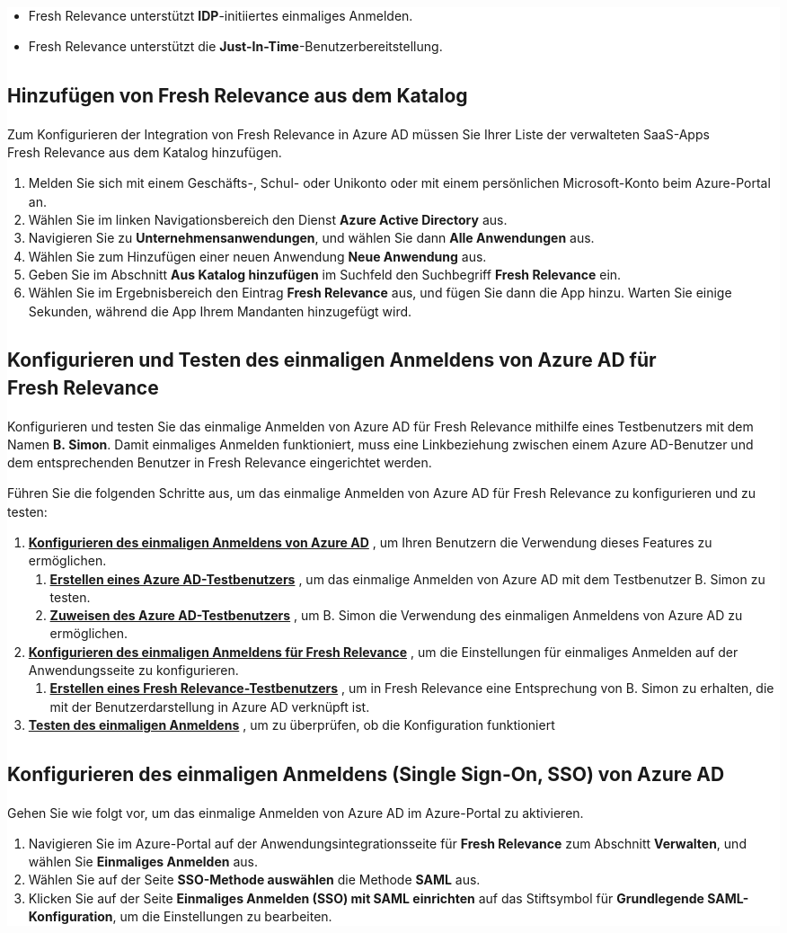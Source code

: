 * Fresh Relevance unterstützt **IDP**-initiiertes einmaliges Anmelden.

* Fresh Relevance unterstützt die **Just-In-Time**-Benutzerbereitstellung.

## <a name="add-fresh-relevance-from-the-gallery"></a>Hinzufügen von Fresh Relevance aus dem Katalog

Zum Konfigurieren der Integration von Fresh Relevance in Azure AD müssen Sie Ihrer Liste der verwalteten SaaS-Apps Fresh Relevance aus dem Katalog hinzufügen.

1. Melden Sie sich mit einem Geschäfts-, Schul- oder Unikonto oder mit einem persönlichen Microsoft-Konto beim Azure-Portal an.
1. Wählen Sie im linken Navigationsbereich den Dienst **Azure Active Directory** aus.
1. Navigieren Sie zu **Unternehmensanwendungen**, und wählen Sie dann **Alle Anwendungen** aus.
1. Wählen Sie zum Hinzufügen einer neuen Anwendung **Neue Anwendung** aus.
1. Geben Sie im Abschnitt **Aus Katalog hinzufügen** im Suchfeld den Suchbegriff **Fresh Relevance** ein.
1. Wählen Sie im Ergebnisbereich den Eintrag **Fresh Relevance** aus, und fügen Sie dann die App hinzu. Warten Sie einige Sekunden, während die App Ihrem Mandanten hinzugefügt wird.

## <a name="configure-and-test-azure-ad-sso-for-fresh-relevance"></a>Konfigurieren und Testen des einmaligen Anmeldens von Azure AD für Fresh Relevance

Konfigurieren und testen Sie das einmalige Anmelden von Azure AD für Fresh Relevance mithilfe eines Testbenutzers mit dem Namen **B. Simon**. Damit einmaliges Anmelden funktioniert, muss eine Linkbeziehung zwischen einem Azure AD-Benutzer und dem entsprechenden Benutzer in Fresh Relevance eingerichtet werden.

Führen Sie die folgenden Schritte aus, um das einmalige Anmelden von Azure AD für Fresh Relevance zu konfigurieren und zu testen:

1. **[Konfigurieren des einmaligen Anmeldens von Azure AD](#configure-azure-ad-sso)** , um Ihren Benutzern die Verwendung dieses Features zu ermöglichen.
    1. **[Erstellen eines Azure AD-Testbenutzers](#create-an-azure-ad-test-user)** , um das einmalige Anmelden von Azure AD mit dem Testbenutzer B. Simon zu testen.
    1. **[Zuweisen des Azure AD-Testbenutzers](#assign-the-azure-ad-test-user)** , um B. Simon die Verwendung des einmaligen Anmeldens von Azure AD zu ermöglichen.
1. **[Konfigurieren des einmaligen Anmeldens für Fresh Relevance](#configure-fresh-relevance-sso)** , um die Einstellungen für einmaliges Anmelden auf der Anwendungsseite zu konfigurieren.
    1. **[Erstellen eines Fresh Relevance-Testbenutzers](#create-fresh-relevance-test-user)** , um in Fresh Relevance eine Entsprechung von B. Simon zu erhalten, die mit der Benutzerdarstellung in Azure AD verknüpft ist.
1. **[Testen des einmaligen Anmeldens](#test-sso)** , um zu überprüfen, ob die Konfiguration funktioniert

## <a name="configure-azure-ad-sso"></a>Konfigurieren des einmaligen Anmeldens (Single Sign-On, SSO) von Azure AD

Gehen Sie wie folgt vor, um das einmalige Anmelden von Azure AD im Azure-Portal zu aktivieren.

1. Navigieren Sie im Azure-Portal auf der Anwendungsintegrationsseite für **Fresh Relevance** zum Abschnitt **Verwalten**, und wählen Sie **Einmaliges Anmelden** aus.
1. Wählen Sie auf der Seite **SSO-Methode auswählen** die Methode **SAML** aus.
1. Klicken Sie auf der Seite **Einmaliges Anmelden (SSO) mit SAML einrichten** auf das Stiftsymbol für **Grundlegende SAML-Konfiguration**, um die Einstellungen zu bearbeiten.
